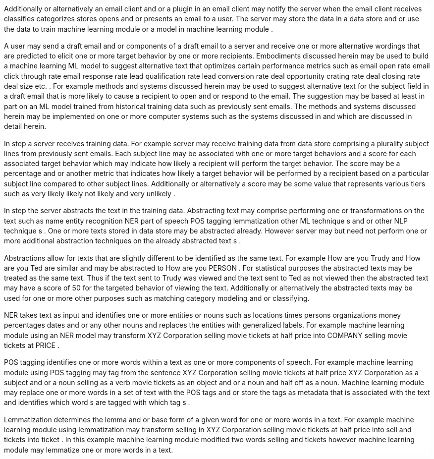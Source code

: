 Additionally or alternatively an email client and or a plugin in an email client may notify the server when the email client receives classifies categorizes stores opens and or presents an email to a user. The server may store the data in a data store and or use the data to train machine learning module or a model in machine learning module .

A user may send a draft email and or components of a draft email to a server and receive one or more alternative wordings that are predicted to elicit one or more target behavior by one or more recipients. Embodiments discussed herein may be used to build a machine learning ML model to suggest alternative text that optimizes certain performance metrics such as email open rate email click through rate email response rate lead qualification rate lead conversion rate deal opportunity crating rate deal closing rate deal size etc. . For example methods and systems discussed herein may be used to suggest alternative text for the subject field in a draft email that is more likely to cause a recipient to open and or respond to the email. The suggestion may be based at least in part on an ML model trained from historical training data such as previously sent emails. The methods and systems discussed herein may be implemented on one or more computer systems such as the systems discussed in and which are discussed in detail herein.

In step a server receives training data. For example server may receive training data from data store comprising a plurality subject lines from previously sent emails. Each subject line may be associated with one or more target behaviors and a score for each associated target behavior which may indicate how likely a recipient will perform the target behavior. The score may be a percentage and or another metric that indicates how likely a target behavior will be performed by a recipient based on a particular subject line compared to other subject lines. Additionally or alternatively a score may be some value that represents various tiers such as very likely likely not likely and very unlikely .

In step the server abstracts the text in the training data. Abstracting text may comprise performing one or transformations on the text such as name entity recognition NER part of speech POS tagging lemmatization other ML technique s and or other NLP technique s . One or more texts stored in data store may be abstracted already. However server may but need not perform one or more additional abstraction techniques on the already abstracted text s .

Abstractions allow for texts that are slightly different to be identified as the same text. For example How are you Trudy and How are you Ted are similar and may be abstracted to How are you PERSON . For statistical purposes the abstracted texts may be treated as the same text. Thus if the text sent to Trudy was viewed and the text sent to Ted as not viewed then the abstracted text may have a score of 50 for the targeted behavior of viewing the text. Additionally or alternatively the abstracted texts may be used for one or more other purposes such as matching category modeling and or classifying.

NER takes text as input and identifies one or more entities or nouns such as locations times persons organizations money percentages dates and or any other nouns and replaces the entities with generalized labels. For example machine learning module using an NER model may transform XYZ Corporation selling movie tickets at half price into COMPANY selling movie tickets at PRICE .

POS tagging identifies one or more words within a text as one or more components of speech. For example machine learning module using POS tagging may tag from the sentence XYZ Corporation selling movie tickets at half price XYZ Corporation as a subject and or a noun selling as a verb movie tickets as an object and or a noun and half off as a noun. Machine learning module may replace one or more words in a set of text with the POS tags and or store the tags as metadata that is associated with the text and identifies which word s are tagged with which tag s .

Lemmatization determines the lemma and or base form of a given word for one or more words in a text. For example machine learning module using lemmatization may transform selling in XYZ Corporation selling movie tickets at half price into sell and tickets into ticket . In this example machine learning module modified two words selling and tickets however machine learning module may lemmatize one or more words in a text.
